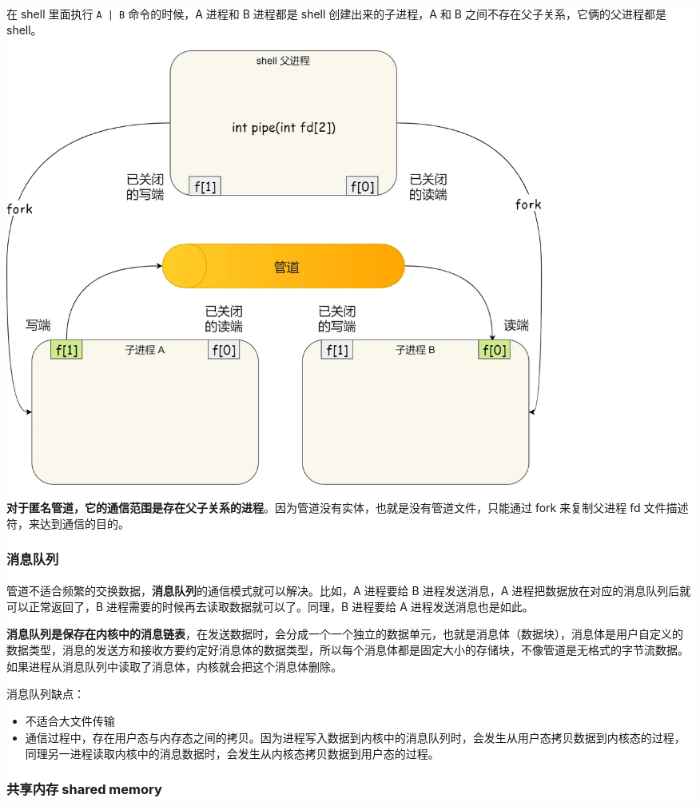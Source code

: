 在 shell 里面执行 `A | B` 命令的时候，A 进程和 B 进程都是 shell 创建出来的子进程，A 和 B 之间不存在父子关系，它俩的父进程都是 shell。

<img src="linux操作系统.assets/bs.webp" alt="bs" style="zoom:67%;" />

**对于匿名管道，它的通信范围是存在父子关系的进程**。因为管道没有实体，也就是没有管道文件，只能通过 fork 来复制父进程 fd 文件描述符，来达到通信的目的。

### 消息队列

管道不适合频繁的交换数据，**消息队列**的通信模式就可以解决。比如，A 进程要给 B 进程发送消息，A 进程把数据放在对应的消息队列后就可以正常返回了，B 进程需要的时候再去读取数据就可以了。同理，B 进程要给 A 进程发送消息也是如此。

**消息队列是保存在内核中的消息链表**，在发送数据时，会分成一个一个独立的数据单元，也就是消息体（数据块），消息体是用户自定义的数据类型，消息的发送方和接收方要约定好消息体的数据类型，所以每个消息体都是固定大小的存储块，不像管道是无格式的字节流数据。如果进程从消息队列中读取了消息体，内核就会把这个消息体删除。

消息队列缺点：

- 不适合大文件传输
- 通信过程中，存在用户态与内存态之间的拷贝。因为进程写入数据到内核中的消息队列时，会发生从用户态拷贝数据到内核态的过程，同理另一进程读取内核中的消息数据时，会发生从内核态拷贝数据到用户态的过程。

### 共享内存 shared memory
